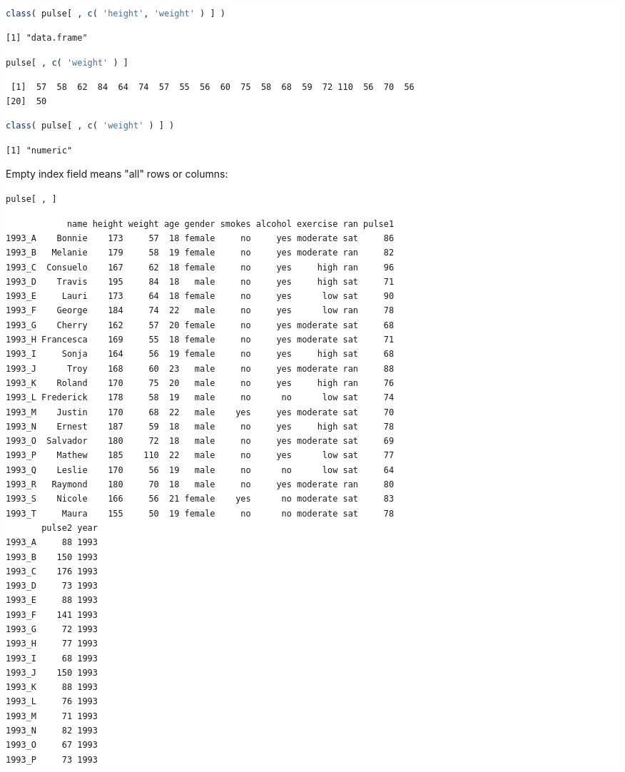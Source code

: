 ```r
class( pulse[ , c( 'height', 'weight' ) ] )
```

```
[1] "data.frame"
```


```r
pulse[ , c( 'weight' ) ]
```

```
 [1]  57  58  62  84  64  74  57  55  56  60  75  58  68  59  72 110  56  70  56
[20]  50
```

```r
class( pulse[ , c( 'weight' ) ] )
```

```
[1] "numeric"
```

Empty index field means "all" rows or columns:

```r
pulse[ , ]
```

```
            name height weight age gender smokes alcohol exercise ran pulse1
1993_A    Bonnie    173     57  18 female     no     yes moderate sat     86
1993_B   Melanie    179     58  19 female     no     yes moderate ran     82
1993_C  Consuelo    167     62  18 female     no     yes     high ran     96
1993_D    Travis    195     84  18   male     no     yes     high sat     71
1993_E     Lauri    173     64  18 female     no     yes      low sat     90
1993_F    George    184     74  22   male     no     yes      low ran     78
1993_G    Cherry    162     57  20 female     no     yes moderate sat     68
1993_H Francesca    169     55  18 female     no     yes moderate sat     71
1993_I     Sonja    164     56  19 female     no     yes     high sat     68
1993_J      Troy    168     60  23   male     no     yes moderate ran     88
1993_K    Roland    170     75  20   male     no     yes     high ran     76
1993_L Frederick    178     58  19   male     no      no      low sat     74
1993_M    Justin    170     68  22   male    yes     yes moderate sat     70
1993_N    Ernest    187     59  18   male     no     yes     high sat     78
1993_O  Salvador    180     72  18   male     no     yes moderate sat     69
1993_P    Mathew    185    110  22   male     no     yes      low sat     77
1993_Q    Leslie    170     56  19   male     no      no      low sat     64
1993_R   Raymond    180     70  18   male     no     yes moderate ran     80
1993_S    Nicole    166     56  21 female    yes      no moderate sat     83
1993_T     Maura    155     50  19 female     no      no moderate sat     78
       pulse2 year
1993_A     88 1993
1993_B    150 1993
1993_C    176 1993
1993_D     73 1993
1993_E     88 1993
1993_F    141 1993
1993_G     72 1993
1993_H     77 1993
1993_I     68 1993
1993_J    150 1993
1993_K     88 1993
1993_L     76 1993
1993_M     71 1993
1993_N     82 1993
1993_O     67 1993
1993_P     73 1993
```
